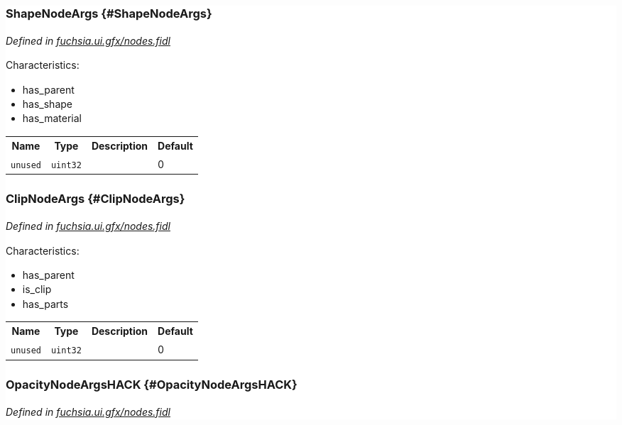 ### ShapeNodeArgs {#ShapeNodeArgs}
*Defined in [fuchsia.ui.gfx/nodes.fidl](https://fuchsia.googlesource.com/fuchsia/+/master/sdk/fidl/fuchsia.ui.gfx/nodes.fidl#32)*



<p>Characteristics:</p>
<ul>
<li>has_parent</li>
<li>has_shape</li>
<li>has_material</li>
</ul>


<table>
    <tr><th>Name</th><th>Type</th><th>Description</th><th>Default</th></tr><tr>
            <td><code>unused</code></td>
            <td>
                <code>uint32</code>
            </td>
            <td></td>
            <td>0</td>
        </tr>
</table>

### ClipNodeArgs {#ClipNodeArgs}
*Defined in [fuchsia.ui.gfx/nodes.fidl](https://fuchsia.googlesource.com/fuchsia/+/master/sdk/fidl/fuchsia.ui.gfx/nodes.fidl#41)*



<p>Characteristics:</p>
<ul>
<li>has_parent</li>
<li>is_clip</li>
<li>has_parts</li>
</ul>


<table>
    <tr><th>Name</th><th>Type</th><th>Description</th><th>Default</th></tr><tr>
            <td><code>unused</code></td>
            <td>
                <code>uint32</code>
            </td>
            <td></td>
            <td>0</td>
        </tr>
</table>

### OpacityNodeArgsHACK {#OpacityNodeArgsHACK}
*Defined in [fuchsia.ui.gfx/nodes.fidl](https://fuchsia.googlesource.com/fuchsia/+/master/sdk/fidl/fuchsia.ui.gfx/nodes.fidl#52)*

